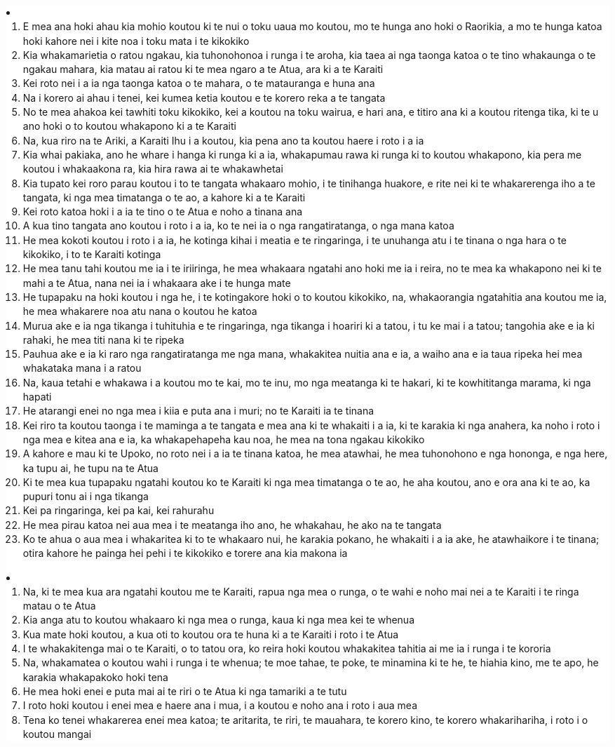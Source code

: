   </li>
  <li>
    <ol>
      <li>E mea ana hoki ahau kia mohio koutou ki te nui o toku uaua mo koutou, mo te hunga ano hoki o Raorikia, a mo te hunga katoa hoki kahore nei i kite noa i toku mata i te kikokiko</li>
      <li>Kia whakamarietia o ratou ngakau, kia tuhonohonoa i runga i te aroha, kia taea ai nga taonga katoa o te tino whakaunga o te ngakau mahara, kia matau ai ratou ki te mea ngaro a te Atua, ara ki a te Karaiti</li>
      <li>Kei roto nei i a ia nga taonga katoa o te mahara, o te matauranga e huna ana</li>
      <li>Na i korero ai ahau i tenei, kei kumea ketia koutou e te korero reka a te tangata</li>
      <li>No te mea ahakoa kei tawhiti toku kikokiko, kei a koutou na toku wairua, e hari ana, e titiro ana ki a koutou ritenga tika, ki te u ano hoki o to koutou whakapono ki a te Karaiti</li>
      <li>Na, kua riro na te Ariki, a Karaiti Ihu i a koutou, kia pena ano ta koutou haere i roto i a ia</li>
      <li>Kia whai pakiaka, ano he whare i hanga ki runga ki a ia, whakapumau rawa ki runga ki to koutou whakapono, kia pera me koutou i whakaakona ra, kia hira rawa ai te whakawhetai</li>
      <li>Kia tupato kei roro parau koutou i to te tangata whakaaro mohio, i te tinihanga huakore, e rite nei ki te whakarerenga iho a te tangata, ki nga mea timatanga o te ao, a kahore ki a te Karaiti</li>
      <li>Kei roto katoa hoki i a ia te tino o te Atua e noho a tinana ana</li>
      <li>A kua tino tangata ano koutou i roto i a ia, ko te nei ia o nga rangatiratanga, o nga mana katoa</li>
      <li>He mea kokoti koutou i roto i a ia, he kotinga kihai i meatia e te ringaringa, i te unuhanga atu i te tinana o nga hara o te kikokiko, i to te Karaiti kotinga</li>
      <li>He mea tanu tahi koutou me ia i te iriiringa, he mea whakaara ngatahi ano hoki me ia i reira, no te mea ka whakapono nei ki te mahi a te Atua, nana nei ia i whakaara ake i te hunga mate</li>
      <li>He tupapaku na hoki koutou i nga he, i te kotingakore hoki o to koutou kikokiko, na, whakaorangia ngatahitia ana koutou me ia, he mea whakarere noa atu nana o koutou he katoa</li>
      <li>Murua ake e ia nga tikanga i tuhituhia e te ringaringa, nga tikanga i hoariri ki a tatou, i tu ke mai i a tatou; tangohia ake e ia ki rahaki, he mea titi nana ki te ripeka</li>
      <li>Pauhua ake e ia ki raro nga rangatiratanga me nga mana, whakakitea nuitia ana e ia, a waiho ana e ia taua ripeka hei mea whakataka mana i a ratou</li>
      <li>Na, kaua tetahi e whakawa i a koutou mo te kai, mo te inu, mo nga meatanga ki te hakari, ki te kowhititanga marama, ki nga hapati</li>
      <li>He atarangi enei no nga mea i kiia e puta ana i muri; no te Karaiti ia te tinana</li>
      <li>Kei riro ta koutou taonga i te maminga a te tangata e mea ana ki te whakaiti i a ia, ki te karakia ki nga anahera, ka noho i roto i nga mea e kitea ana e ia, ka whakapehapeha kau noa, he mea na tona ngakau kikokiko</li>
      <li>A kahore e mau ki te Upoko, no roto nei i a ia te tinana katoa, he mea atawhai, he mea tuhonohono e nga hononga, e nga here, ka tupu ai, he tupu na te Atua</li>
      <li>Ki te mea kua tupapaku ngatahi koutou ko te Karaiti ki nga mea timatanga o te ao, he aha koutou, ano e ora ana ki te ao, ka pupuri tonu ai i nga tikanga</li>
      <li>Kei pa ringaringa, kei pa kai, kei rahurahu</li>
      <li>He mea pirau katoa nei aua mea i te meatanga iho ano, he whakahau, he ako na te tangata</li>
      <li>Ko te ahua o aua mea i whakaritea ki to te whakaaro nui, he karakia pokano, he whakaiti i a ia ake, he atawhaikore i te tinana; otira kahore he painga hei pehi i te kikokiko e torere ana kia makona ia</li>
    </ol>
  </li>
  <li>
    <ol>
      <li>Na, ki te mea kua ara ngatahi koutou me te Karaiti, rapua nga mea o runga, o te wahi e noho mai nei a te Karaiti i te ringa matau o te Atua</li>
      <li>Kia anga atu to koutou whakaaro ki nga mea o runga, kaua ki nga mea kei te whenua</li>
      <li>Kua mate hoki koutou, a kua oti to koutou ora te huna ki a te Karaiti i roto i te Atua</li>
      <li>I te whakakitenga mai o te Karaiti, o to tatou ora, ko reira hoki koutou whakakitea tahitia ai me ia i runga i te kororia</li>
      <li>Na, whakamatea o koutou wahi i runga i te whenua; te moe tahae, te poke, te minamina ki te he, te hiahia kino, me te apo, he karakia whakapakoko hoki tena</li>
      <li>He mea hoki enei e puta mai ai te riri o te Atua ki nga tamariki a te tutu</li>
      <li>I roto hoki koutou i enei mea e haere ana i mua, i a koutou e noho ana i roto i aua mea</li>
      <li>Tena ko tenei whakarerea enei mea katoa; te aritarita, te riri, te mauahara, te korero kino, te korero whakarihariha, i roto i o koutou mangai</li>